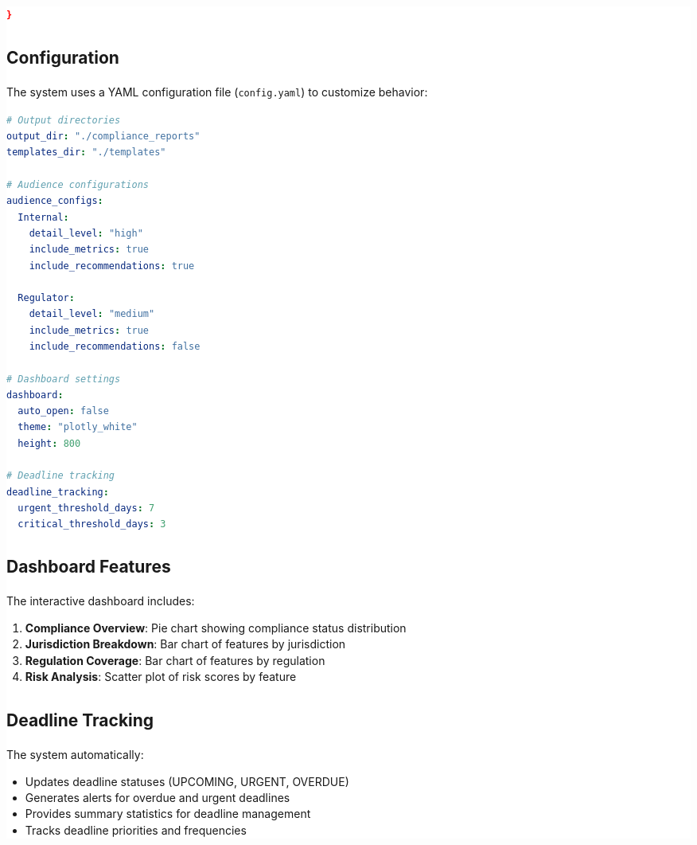 ```json
}
```

## Configuration

The system uses a YAML configuration file (`config.yaml`) to customize behavior:

```yaml
# Output directories
output_dir: "./compliance_reports"
templates_dir: "./templates"

# Audience configurations
audience_configs:
  Internal:
    detail_level: "high"
    include_metrics: true
    include_recommendations: true
    
  Regulator:
    detail_level: "medium"
    include_metrics: true
    include_recommendations: false

# Dashboard settings
dashboard:
  auto_open: false
  theme: "plotly_white"
  height: 800

# Deadline tracking
deadline_tracking:
  urgent_threshold_days: 7
  critical_threshold_days: 3
```

## Dashboard Features

The interactive dashboard includes:

1. **Compliance Overview**: Pie chart showing compliance status distribution
2. **Jurisdiction Breakdown**: Bar chart of features by jurisdiction
3. **Regulation Coverage**: Bar chart of features by regulation
4. **Risk Analysis**: Scatter plot of risk scores by feature

## Deadline Tracking

The system automatically:

- Updates deadline statuses (UPCOMING, URGENT, OVERDUE)
- Generates alerts for overdue and urgent deadlines
- Provides summary statistics for deadline management
- Tracks deadline priorities and frequencies
